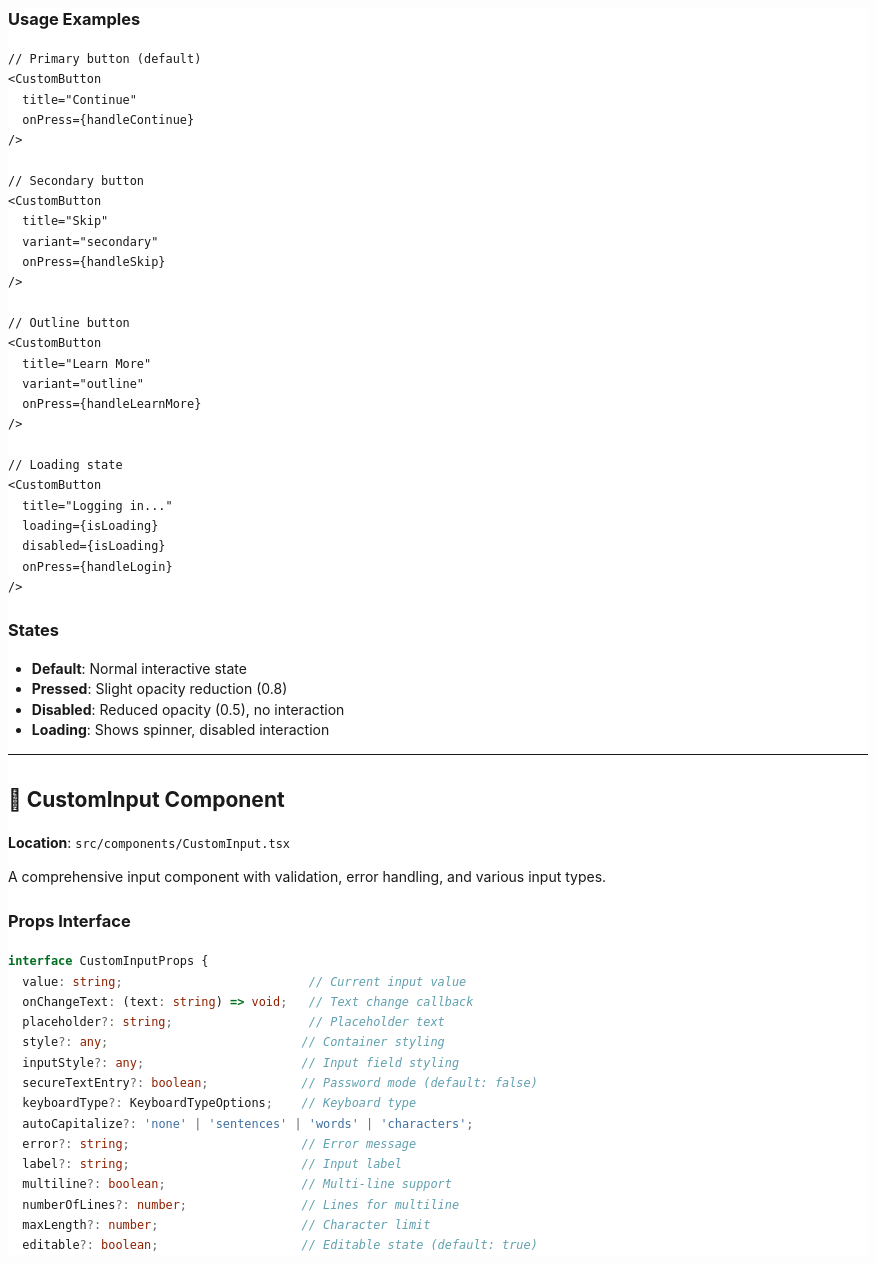 ### Usage Examples

```tsx
// Primary button (default)
<CustomButton 
  title="Continue" 
  onPress={handleContinue} 
/>

// Secondary button
<CustomButton 
  title="Skip"
  variant="secondary"
  onPress={handleSkip}
/>

// Outline button
<CustomButton 
  title="Learn More"
  variant="outline"
  onPress={handleLearnMore}
/>

// Loading state
<CustomButton 
  title="Logging in..."
  loading={isLoading}
  disabled={isLoading}
  onPress={handleLogin}
/>
```

### States

- **Default**: Normal interactive state
- **Pressed**: Slight opacity reduction (0.8)
- **Disabled**: Reduced opacity (0.5), no interaction
- **Loading**: Shows spinner, disabled interaction

---

## 📝 CustomInput Component

**Location**: `src/components/CustomInput.tsx`

A comprehensive input component with validation, error handling, and various input types.

### Props Interface

```typescript
interface CustomInputProps {
  value: string;                          // Current input value
  onChangeText: (text: string) => void;   // Text change callback
  placeholder?: string;                   // Placeholder text
  style?: any;                           // Container styling
  inputStyle?: any;                      // Input field styling
  secureTextEntry?: boolean;             // Password mode (default: false)
  keyboardType?: KeyboardTypeOptions;    // Keyboard type
  autoCapitalize?: 'none' | 'sentences' | 'words' | 'characters';
  error?: string;                        // Error message
  label?: string;                        // Input label
  multiline?: boolean;                   // Multi-line support
  numberOfLines?: number;                // Lines for multiline
  maxLength?: number;                    // Character limit
  editable?: boolean;                    // Editable state (default: true)
```